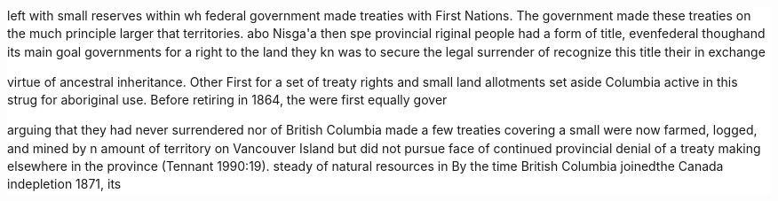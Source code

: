 left
with small
reserves within wh
federal government made treaties with
First
Nations.
The
government made these treaties on the
much
principle
larger
that
territories.
abo
Nisga'a then spe
provincial
riginal people had a form of title, evenfederal
thoughand
its main
goal governments for a
right to the land they kn
was to secure the legal surrender of recognize
this title their
in exchange

virtue
of ancestral
inheritance. Other First
for a set of treaty rights and small land
allotments
set aside
Columbia
active in this strug
for aboriginal use. Before retiring in 1864,
the were
first equally
gover

arguing
that they
had never surrendered
nor of British Columbia made a few treaties
covering
a small
were
now
farmed,
logged, and mined by n
amount of territory on Vancouver Island
but
did
not pursue
face
of continued
provincial denial of a
treaty making elsewhere in the province
(Tennant
1990:19).
steady
of natural resources in
By the time British Columbia joinedthe
Canada
indepletion
1871, its
